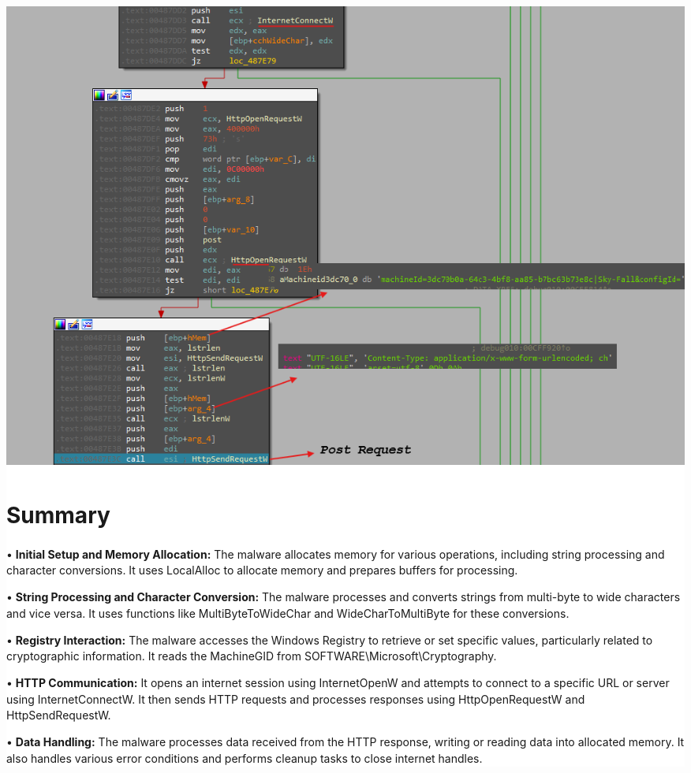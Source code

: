 
  ![error](/assets/images/malware-analysis/RecordBreaker_pic/http_request.png)


# Summary  
 
  • **Initial Setup and Memory Allocation:**
      The malware allocates memory for various operations, including string processing and character conversions. It uses LocalAlloc to allocate memory and prepares buffers for processing.
  
  • **String Processing and Character Conversion:**
      The malware processes and converts strings from multi-byte to wide characters and vice versa. It uses functions like MultiByteToWideChar and WideCharToMultiByte for these conversions.
  
  • **Registry Interaction:**
      The malware accesses the Windows Registry to retrieve or set specific values, particularly related to cryptographic information. It reads the MachineGID from SOFTWARE\Microsoft\Cryptography.
  
  • **HTTP Communication:**
      It opens an internet session using InternetOpenW and attempts to connect to a specific URL or server using InternetConnectW. It then sends HTTP requests and processes responses using HttpOpenRequestW and HttpSendRequestW.
  
  • **Data Handling:**
      The malware processes data received from the HTTP response, writing or reading data into allocated memory. It also handles various error conditions and performs cleanup tasks to close internet handles.
  